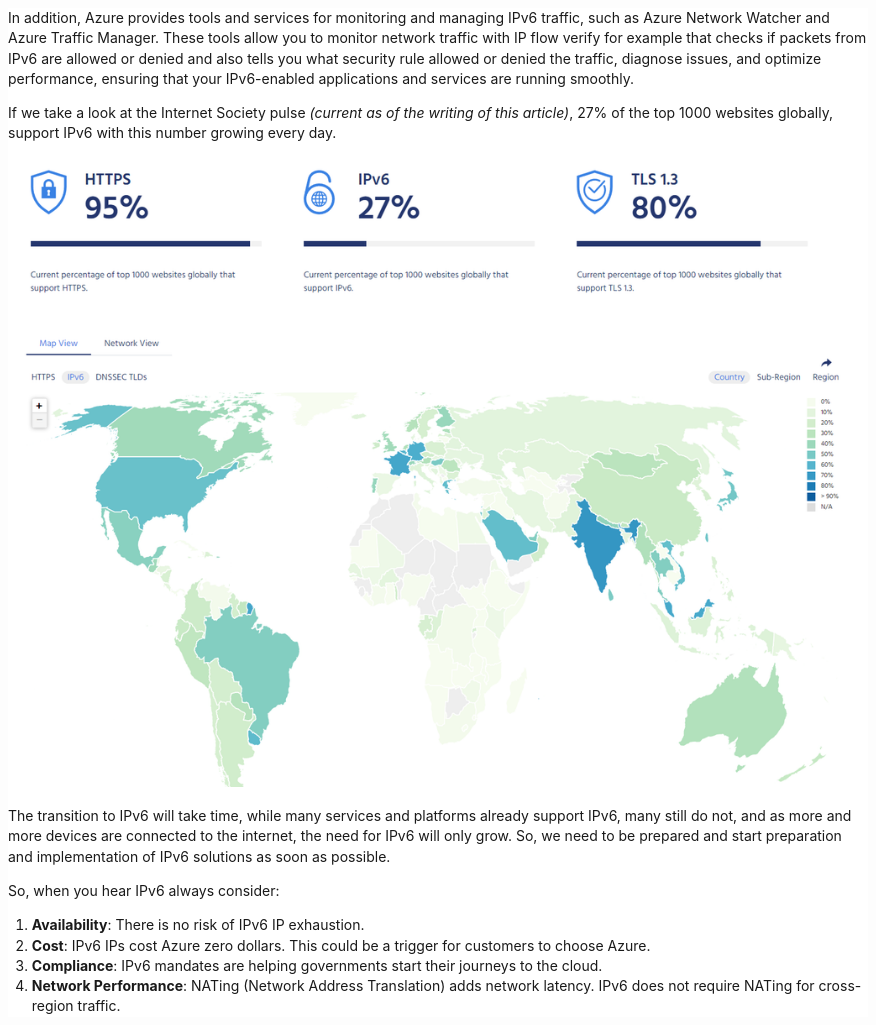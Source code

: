 In addition, Azure provides tools and services for monitoring and managing IPv6 traffic, such as Azure Network Watcher and Azure Traffic Manager. These tools allow you to monitor network traffic with IP flow verify for example that checks if packets from IPv6 are allowed or denied and also tells you what security rule allowed or denied the traffic, diagnose issues, and optimize performance, ensuring that your IPv6-enabled applications and services are running smoothly.

If we take a look at the Internet Society pulse _(current as of the writing of this article)_, 27% of the top 1000 websites globally, support IPv6 with this number growing every day.

![Internet Society Pulse curates information about levels of IPv6 adoption in countries and networks around the world](/images/posts/IPv6Azure_InternetSecurityPulse_Nov2023.png)

The transition to IPv6 will take time, while many services and platforms already support IPv6, many still do not, and as more and more devices are connected to the internet, the need for IPv6 will only grow. So, we need to be prepared and start preparation and implementation of IPv6 solutions as soon as possible.

So, when you hear IPv6 always consider:

1. **Availability**: There is no risk of IPv6 IP exhaustion.
2. **Cost**: IPv6 IPs cost Azure zero dollars. This could be a trigger for customers to choose Azure.
3. **Compliance**: IPv6 mandates are helping governments start their journeys to the cloud.
4. **Network Performance**: NATing (Network Address Translation) adds network latency. IPv6 does not require NATing for cross-region traffic.
